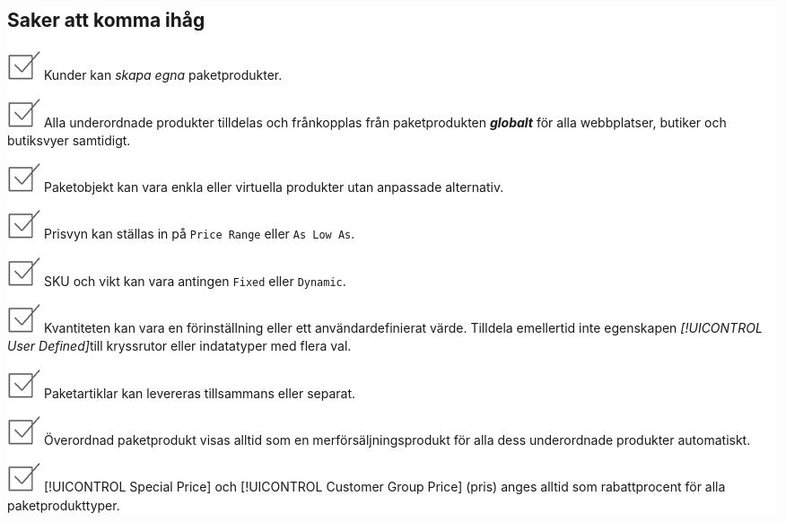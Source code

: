 ## Saker att komma ihåg

![Kryssruta](../assets/checkbox.png) Kunder kan _skapa egna_ paketprodukter.

![Kryssruta](../assets/checkbox.png) Alla underordnade produkter tilldelas och frånkopplas från paketprodukten **_globalt_** för alla webbplatser, butiker och butiksvyer samtidigt.

![Kryssruta](../assets/checkbox.png) Paketobjekt kan vara enkla eller virtuella produkter utan anpassade alternativ.

![Kryssruta](../assets/checkbox.png) Prisvyn kan ställas in på `Price Range` eller `As Low As`.

![Kryssruta](../assets/checkbox.png) SKU och vikt kan vara antingen `Fixed` eller `Dynamic`.

![Kryssruta](../assets/checkbox.png) Kvantiteten kan vara en förinställning eller ett användardefinierat värde. Tilldela emellertid inte egenskapen _[!UICONTROL User Defined]_&#x200B;till kryssrutor eller indatatyper med flera val.

![Kryssruta](../assets/checkbox.png) Paketartiklar kan levereras tillsammans eller separat.

![Kryssruta](../assets/checkbox.png) Överordnad paketprodukt visas alltid som en merförsäljningsprodukt för alla dess underordnade produkter automatiskt.

![Kryssruta](../assets/checkbox.png) [!UICONTROL Special Price] och [!UICONTROL Customer Group Price] (pris) anges alltid som rabattprocent för alla paketprodukttyper.

